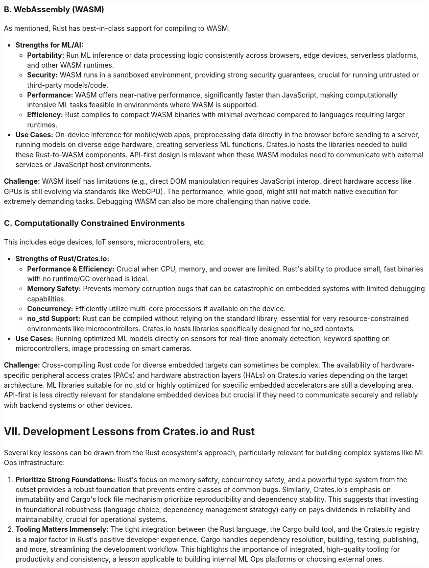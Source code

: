 ### **B. WebAssembly (WASM)**

As mentioned, Rust has best-in-class support for compiling to WASM.

* **Strengths for ML/AI:**  
  * **Portability:** Run ML inference or data processing logic consistently across browsers, edge devices, serverless platforms, and other WASM runtimes.  
  * **Security:** WASM runs in a sandboxed environment, providing strong security guarantees, crucial for running untrusted or third-party models/code.  
  * **Performance:** WASM offers near-native performance, significantly faster than JavaScript, making computationally intensive ML tasks feasible in environments where WASM is supported.  
  * **Efficiency:** Rust compiles to compact WASM binaries with minimal overhead compared to languages requiring larger runtimes.  
* **Use Cases:** On-device inference for mobile/web apps, preprocessing data directly in the browser before sending to a server, running models on diverse edge hardware, creating serverless ML functions. Crates.io hosts the libraries needed to build these Rust-to-WASM components. API-first design is relevant when these WASM modules need to communicate with external services or JavaScript host environments.

**Challenge:** WASM itself has limitations (e.g., direct DOM manipulation requires JavaScript interop, direct hardware access like GPUs is still evolving via standards like WebGPU). The performance, while good, might still not match native execution for extremely demanding tasks. Debugging WASM can also be more challenging than native code.

### **C. Computationally Constrained Environments**

This includes edge devices, IoT sensors, microcontrollers, etc.

* **Strengths of Rust/Crates.io:**  
  * **Performance & Efficiency:** Crucial when CPU, memory, and power are limited. Rust's ability to produce small, fast binaries with no runtime/GC overhead is ideal.  
  * **Memory Safety:** Prevents memory corruption bugs that can be catastrophic on embedded systems with limited debugging capabilities.  
  * **Concurrency:** Efficiently utilize multi-core processors if available on the device.  
  * **no\_std Support:** Rust can be compiled without relying on the standard library, essential for very resource-constrained environments like microcontrollers. Crates.io hosts libraries specifically designed for no\_std contexts.  
* **Use Cases:** Running optimized ML models directly on sensors for real-time anomaly detection, keyword spotting on microcontrollers, image processing on smart cameras.

**Challenge:** Cross-compiling Rust code for diverse embedded targets can sometimes be complex. The availability of hardware-specific peripheral access crates (PACs) and hardware abstraction layers (HALs) on Crates.io varies depending on the target architecture. ML libraries suitable for no\_std or highly optimized for specific embedded accelerators are still a developing area. API-first is less directly relevant for standalone embedded devices but crucial if they need to communicate securely and reliably with backend systems or other devices.

## **VII. Development Lessons from Crates.io and Rust**

Several key lessons can be drawn from the Rust ecosystem's approach, particularly relevant for building complex systems like ML Ops infrastructure:

1. **Prioritize Strong Foundations:** Rust's focus on memory safety, concurrency safety, and a powerful type system from the outset provides a robust foundation that prevents entire classes of common bugs. Similarly, Crates.io's emphasis on immutability and Cargo's lock file mechanism prioritize reproducibility and dependency stability. This suggests that investing in foundational robustness (language choice, dependency management strategy) early on pays dividends in reliability and maintainability, crucial for operational systems.  
2. **Tooling Matters Immensely:** The tight integration between the Rust language, the Cargo build tool, and the Crates.io registry is a major factor in Rust's positive developer experience. Cargo handles dependency resolution, building, testing, publishing, and more, streamlining the development workflow. This highlights the importance of integrated, high-quality tooling for productivity and consistency, a lesson applicable to building internal ML Ops platforms or choosing external ones.  